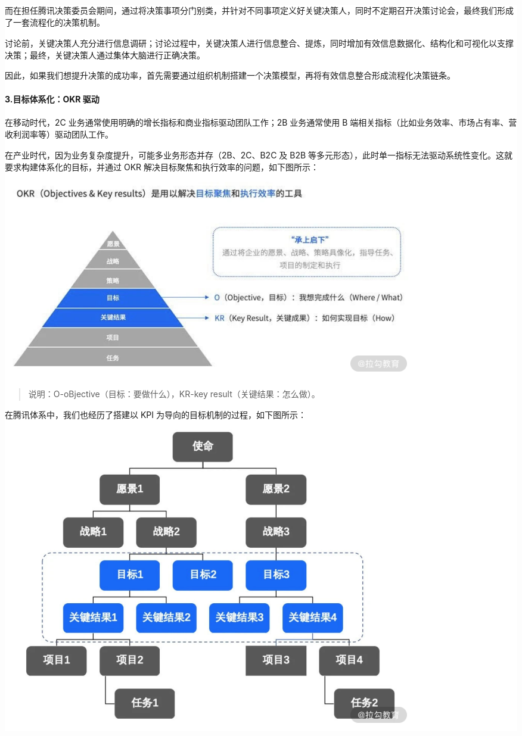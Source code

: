 而在担任腾讯决策委员会期间，通过将决策事项分门别类，并针对不同事项定义好关键决策人，同时不定期召开决策讨论会，最终我们形成了一套流程化的决策机制。

讨论前，关键决策人充分进行信息调研；讨论过程中，关键决策人进行信息整合、提炼，同时增加有效信息数据化、结构化和可视化以支撑决策；最终，关键决策人通过集体大脑进行正确决策。

因此，如果我们想提升决策的成功率，首先需要通过组织机制搭建一个决策模型，再将有效信息整合形成流程化决策链条。

#### 3.目标体系化：OKR 驱动

在移动时代，2C 业务通常使用明确的增长指标和商业指标驱动团队工作；2B 业务通常使用 B 端相关指标（比如业务效率、市场占有率、营收利润率等）驱动团队工作。

在产业时代，因为业务复杂度提升，可能多业务形态并存（2B、2C、B2C 及 B2B 等多元形态），此时单一指标无法驱动系统性变化。这就要求构建体系化的目标，并通过 OKR 解决目标聚焦和执行效率的问题，如下图所示：

![Drawing 9.png](./httpss0lgstaticcomiimage6M004361CioPOWC4soKARe9qAAGXv9nmg0U672.png)

> 说明：O-oBjective（目标：要做什么），KR-key result（关键结果：怎么做）。

在腾讯体系中，我们也经历了搭建以 KPI 为导向的目标机制的过程，如下图所示：

![Drawing 10.png](./httpss0lgstaticcomiimage6M014359Cgp9HWC4soqAVuf-AAHiaNZcgsU795.png)
